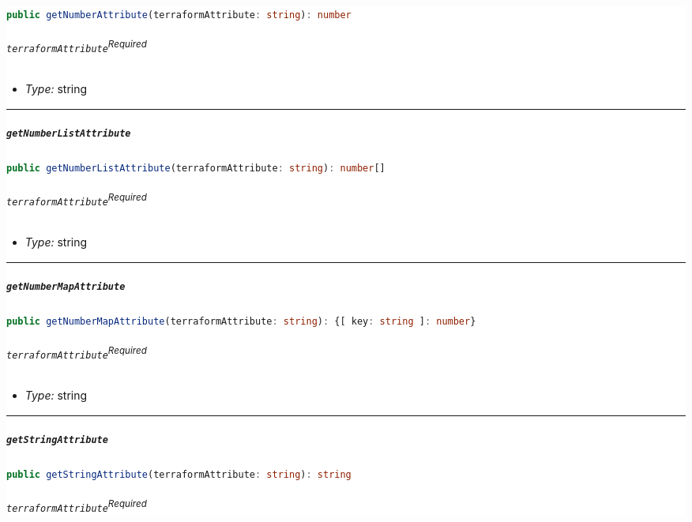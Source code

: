```typescript
public getNumberAttribute(terraformAttribute: string): number
```

###### `terraformAttribute`<sup>Required</sup> <a name="terraformAttribute" id="@cdktf/provider-databricks.databaseInstance.DatabaseInstanceChildInstanceRefsOutputReference.getNumberAttribute.parameter.terraformAttribute"></a>

- *Type:* string

---

##### `getNumberListAttribute` <a name="getNumberListAttribute" id="@cdktf/provider-databricks.databaseInstance.DatabaseInstanceChildInstanceRefsOutputReference.getNumberListAttribute"></a>

```typescript
public getNumberListAttribute(terraformAttribute: string): number[]
```

###### `terraformAttribute`<sup>Required</sup> <a name="terraformAttribute" id="@cdktf/provider-databricks.databaseInstance.DatabaseInstanceChildInstanceRefsOutputReference.getNumberListAttribute.parameter.terraformAttribute"></a>

- *Type:* string

---

##### `getNumberMapAttribute` <a name="getNumberMapAttribute" id="@cdktf/provider-databricks.databaseInstance.DatabaseInstanceChildInstanceRefsOutputReference.getNumberMapAttribute"></a>

```typescript
public getNumberMapAttribute(terraformAttribute: string): {[ key: string ]: number}
```

###### `terraformAttribute`<sup>Required</sup> <a name="terraformAttribute" id="@cdktf/provider-databricks.databaseInstance.DatabaseInstanceChildInstanceRefsOutputReference.getNumberMapAttribute.parameter.terraformAttribute"></a>

- *Type:* string

---

##### `getStringAttribute` <a name="getStringAttribute" id="@cdktf/provider-databricks.databaseInstance.DatabaseInstanceChildInstanceRefsOutputReference.getStringAttribute"></a>

```typescript
public getStringAttribute(terraformAttribute: string): string
```

###### `terraformAttribute`<sup>Required</sup> <a name="terraformAttribute" id="@cdktf/provider-databricks.databaseInstance.DatabaseInstanceChildInstanceRefsOutputReference.getStringAttribute.parameter.terraformAttribute"></a>
